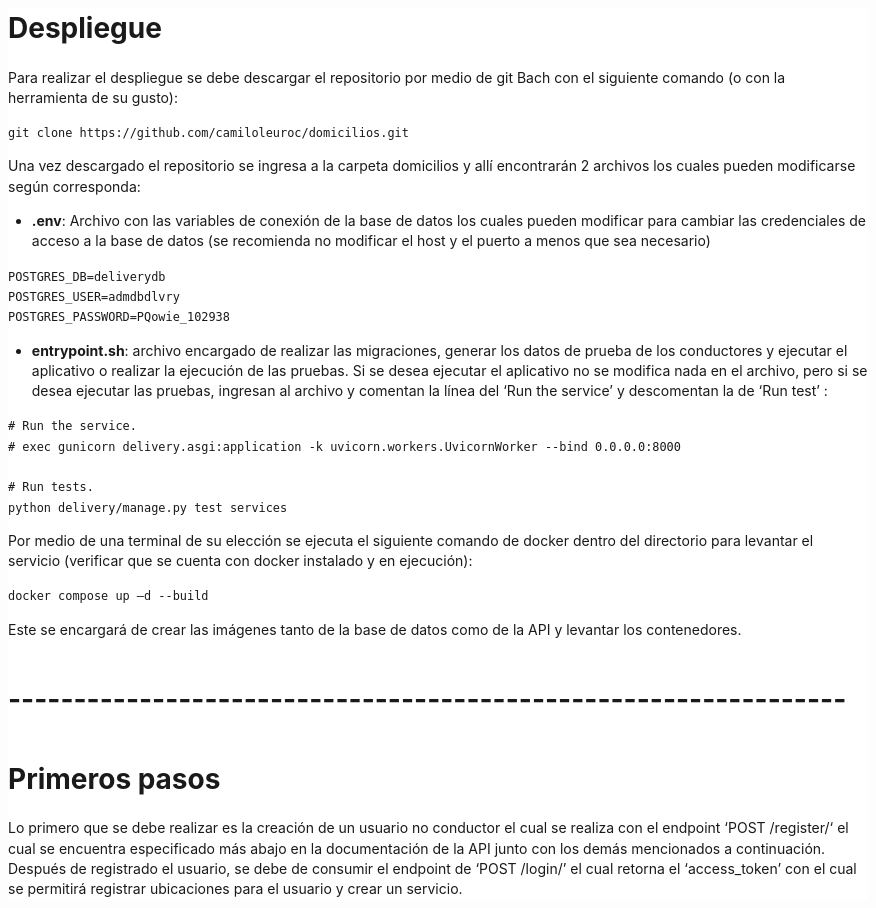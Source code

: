 # Despliegue

Para realizar el despliegue se debe descargar el repositorio por medio de git Bach con el siguiente comando (o con la herramienta de su gusto):

```
git clone https://github.com/camiloleuroc/domicilios.git
```

Una vez descargado el repositorio se ingresa a la carpeta domicilios y allí encontrarán 2 archivos los cuales pueden modificarse según corresponda:

* **.env**: Archivo con las variables de conexión de la base de datos los cuales pueden modificar para cambiar las credenciales de acceso a la base de datos (se recomienda no modificar el host y el puerto a menos que sea necesario)
```
POSTGRES_DB=deliverydb
POSTGRES_USER=admdbdlvry
POSTGRES_PASSWORD=PQowie_102938
```

* **entrypoint.sh**: archivo encargado de realizar las migraciones, generar los datos de prueba de los conductores y ejecutar el aplicativo o realizar la ejecución de las pruebas.
Si se desea ejecutar el aplicativo no se modifica nada en el archivo, pero si se desea ejecutar las pruebas, ingresan al archivo y comentan la línea del ‘Run the service’ y descomentan la de ‘Run test’ :
```
# Run the service.
# exec gunicorn delivery.asgi:application -k uvicorn.workers.UvicornWorker --bind 0.0.0.0:8000

# Run tests.
python delivery/manage.py test services
```

Por medio de una terminal de su elección se ejecuta el siguiente comando de docker dentro del directorio para levantar el servicio (verificar que se cuenta con docker instalado y en ejecución):
```
docker compose up –d --build
```

Este se encargará de crear las imágenes tanto de la base de datos como de la API y levantar los contenedores.

# ----------------------------------------------------------------

# Primeros pasos

Lo primero que se debe realizar es la creación de un usuario no conductor el cual se realiza con el endpoint ‘POST /register/‘ el cual se encuentra especificado más abajo en la documentación de la API junto con los demás mencionados a continuación. Después de registrado el usuario, se debe de consumir el endpoint de ‘POST /login/’ el cual retorna el ‘access_token’ con el cual se permitirá registrar ubicaciones para el usuario y crear un servicio.
